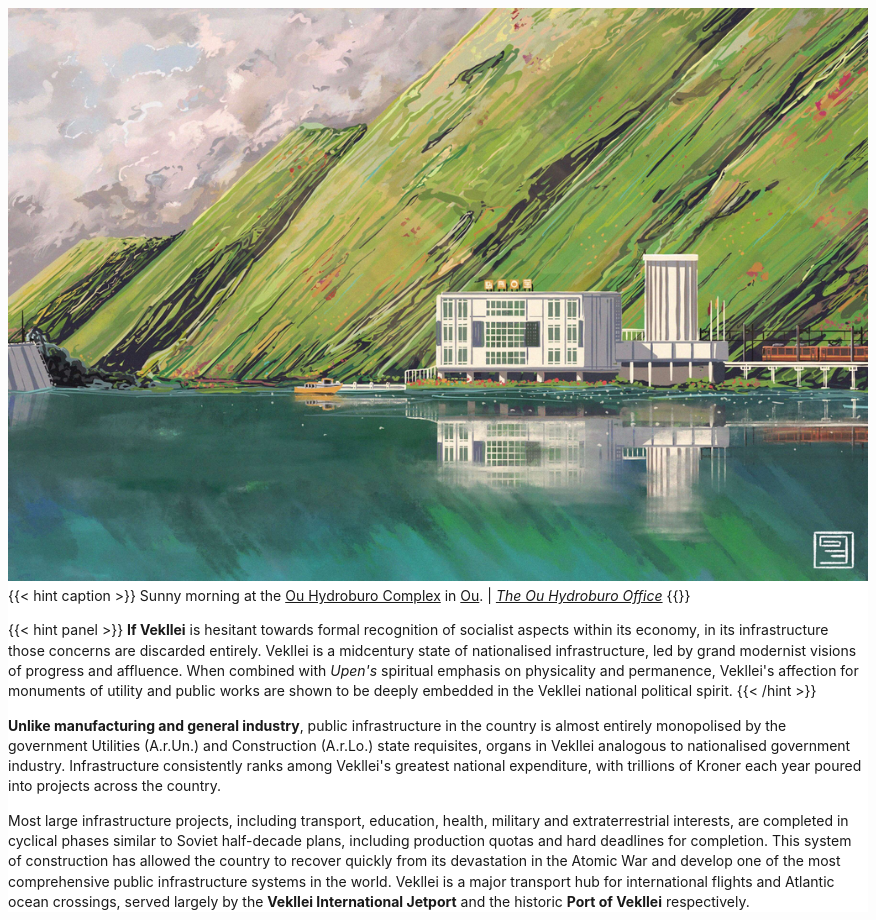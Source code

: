 ![img](/images/hydro.jpg)
{{< hint caption >}}
Sunny morning at the [Ou Hydroburo Complex](/utopia/vekllei/landscape/boroughs/ou/#hydroburo-development) in [Ou](/utopia/vekllei/landscape/boroughs/ou/). | *[The Ou Hydroburo Office](/posts/2020-04-21-hydro/)*
{{</hint>}}

{{< hint panel >}}
**If Vekllei** is hesitant towards formal recognition of socialist aspects within its economy, in its infrastructure those concerns are discarded entirely. Vekllei is a midcentury state of nationalised infrastructure, led by grand modernist visions of progress and affluence. When combined with *Upen's* spiritual emphasis on physicality and permanence, Vekllei's affection for monuments of utility and public works are shown to be deeply embedded in the Vekllei national political spirit.
{{< /hint >}}

**Unlike manufacturing and general industry**, public infrastructure in the country is almost entirely monopolised by the government Utilities (A.r.Un.) and Construction (A.r.Lo.) state requisites, organs in Vekllei analogous to nationalised government industry. Infrastructure consistently ranks among Vekllei's greatest national expenditure, with trillions of Kroner each year poured into projects across the country.

Most large infrastructure projects, including transport, education, health, military and extraterrestrial interests, are completed in cyclical phases similar to Soviet half-decade plans, including production quotas and hard deadlines for completion. This system of construction has allowed the country to recover quickly from its devastation in the Atomic War and develop one of the most comprehensive public infrastructure systems in the world. Vekllei is a major transport hub for international flights and Atlantic ocean crossings, served largely by the **Vekllei International Jetport** and the historic **Port of Vekllei** respectively.
